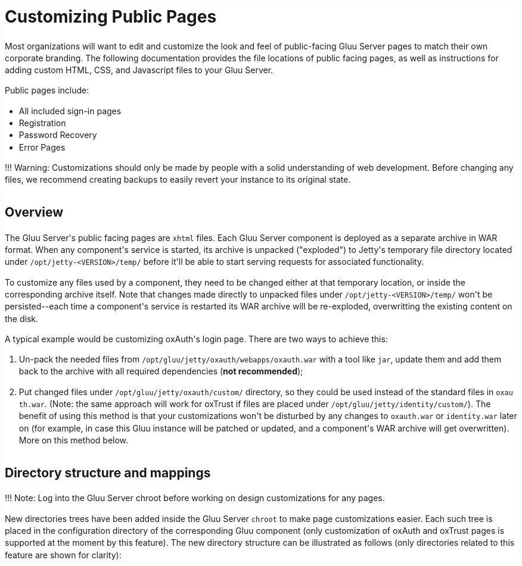 # Customizing Public Pages

Most organizations will want to edit and customize the look and feel of public-facing Gluu Server pages to match their own corporate branding. 
The following documentation provides the file locations of public facing pages, as well as instructions for adding custom HTML, CSS, and Javascript files to your Gluu Server. 

Public pages include:
  - All included sign-in pages
  - Registration
  - Password Recovery
  - Error Pages

!!! Warning: 
    Customizations should only be made by people with a solid understanding of web development. Before changing any files, we recommend creating backups to easily revert your instance to its original state.

## Overview

The Gluu Server's public facing pages are `xhtml` files. Each Gluu Server component is deployed as a separate archive in WAR format. When any component's service is started, its archive is unpacked ("exploded") to Jetty's temporary file directory located under `/opt/jetty-<VERSION>/temp/` before it'll be able to start serving requests for associated functionality. 

To customize any files used by a component, they need to be changed either at that temporary location, or inside the corresponding archive itself. Note that changes made directly to unpacked files under `/opt/jetty-<VERSION>/temp/` won't be persisted--each time a component's service is restarted its WAR archive will be re-exploded, overwritting the existing content on the disk.

A typical example would be customizing oxAuth's login page. There are two ways to achieve this:

1. Un-pack the needed files from `/opt/gluu/jetty/oxauth/webapps/oxauth.war` with a tool like `jar`, update them and add them back to the archive with all required dependencies (**not recommended**);

2. Put changed files under `/opt/gluu/jetty/oxauth/custom/` directory, so they could be used instead of the standard files in `oxauth.war`. (Note: the same approach will work for oxTrust if files are placed under `/opt/gluu/jetty/identity/custom/`). The benefit of using this method is that your customizations won't be disturbed by any changes to `oxauth.war` or `identity.war` later on (for example, in case this Gluu instance will be patched or updated, and a component's WAR archive will get overwritten). More on this method below. 

## Directory structure and mappings

!!! Note:
        Log into the Gluu Server chroot before working on design customizations for any pages.

New directories trees have been added inside the Gluu Server `chroot` to make page customizations easier. 
Each such tree is placed in the configuration directory of the corresponding Gluu component (only 
customization of oxAuth and oxTrust pages is supported at the moment by this feature). 
The new directory structure can be illustrated as follows (only directories related to this feature are shown for clarity):
